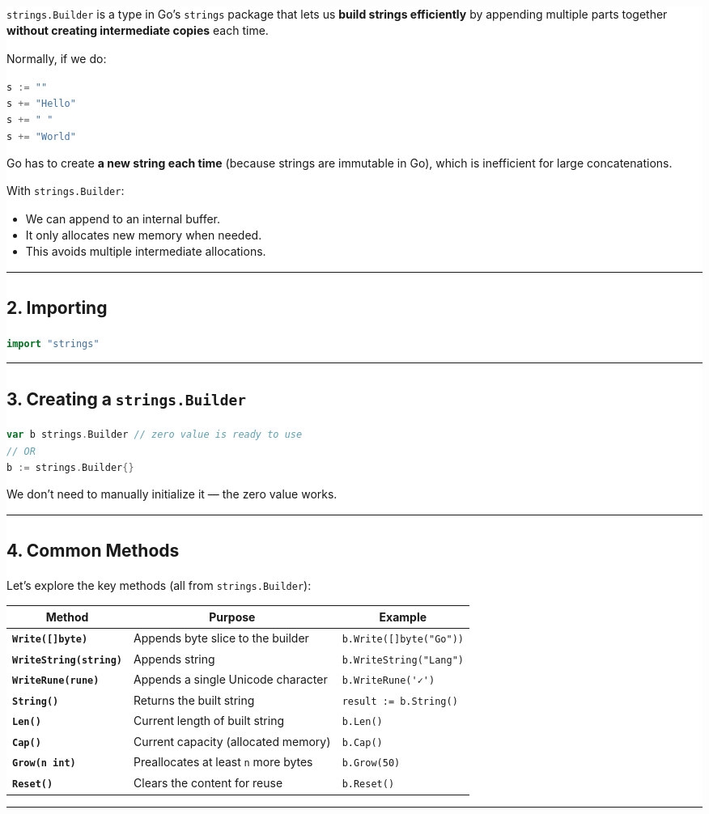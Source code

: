 `strings.Builder` is a type in Go’s `strings` package that lets us **build strings efficiently** by appending multiple parts together **without creating intermediate copies** each time.

Normally, if we do:

```go
s := ""
s += "Hello"
s += " "
s += "World"
```

Go has to create **a new string each time** (because strings are immutable in Go), which is inefficient for large concatenations.

With `strings.Builder`:

* We can append to an internal buffer.
* It only allocates new memory when needed.
* This avoids multiple intermediate allocations.

---

## **2. Importing**

```go
import "strings"
```

---

## **3. Creating a `strings.Builder`**

```go
var b strings.Builder // zero value is ready to use
// OR
b := strings.Builder{}
```

We don’t need to manually initialize it — the zero value works.

---

## **4. Common Methods**

Let’s explore the key methods (all from `strings.Builder`):

| Method                    | Purpose                              | Example                 |
| ------------------------- | ------------------------------------ | ----------------------- |
| **`Write([]byte)`**       | Appends byte slice to the builder    | `b.Write([]byte("Go"))` |
| **`WriteString(string)`** | Appends string                       | `b.WriteString("Lang")` |
| **`WriteRune(rune)`**     | Appends a single Unicode character   | `b.WriteRune('✓')`      |
| **`String()`**            | Returns the built string             | `result := b.String()`  |
| **`Len()`**               | Current length of built string       | `b.Len()`               |
| **`Cap()`**               | Current capacity (allocated memory)  | `b.Cap()`               |
| **`Grow(n int)`**         | Preallocates at least `n` more bytes | `b.Grow(50)`            |
| **`Reset()`**             | Clears the content for reuse         | `b.Reset()`             |

---